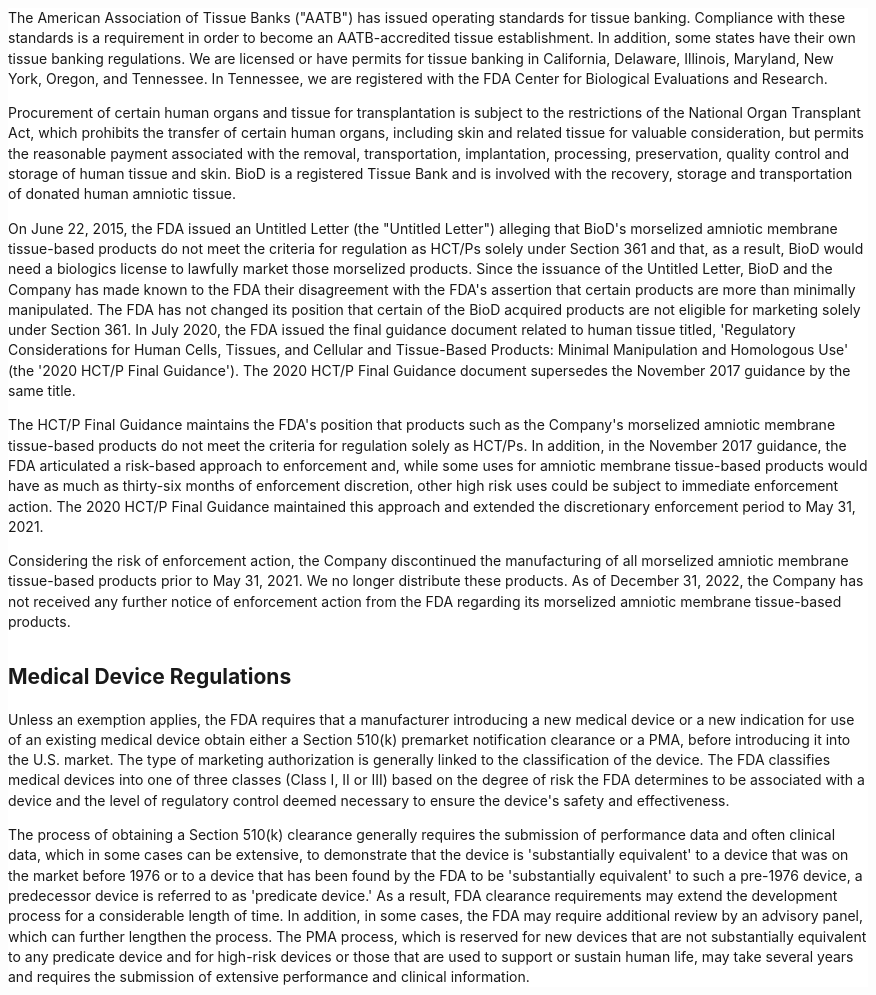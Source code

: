 The American Association of Tissue Banks ("AATB") has issued operating standards for tissue banking. Compliance with these standards is a requirement in order to become an AATB-accredited tissue establishment. In addition, some states have their own tissue banking regulations. We are licensed or have permits for tissue banking in California, Delaware, Illinois, Maryland, New York, Oregon, and Tennessee. In Tennessee, we are registered with the FDA Center for Biological Evaluations and Research.

Procurement of certain human organs and tissue for transplantation is subject to the restrictions of the National Organ Transplant Act, which prohibits the transfer of certain human organs, including skin and related tissue for valuable consideration, but permits the reasonable payment associated with the removal, transportation, implantation, processing, preservation, quality control and storage of human tissue and skin. BioD is a registered Tissue Bank and is involved with the recovery, storage and transportation of donated human amniotic tissue.

On June 22, 2015, the FDA issued an Untitled Letter (the "Untitled Letter") alleging that BioD's morselized amniotic membrane tissue-based products do not meet the criteria  for  regulation  as  HCT/Ps  solely  under  Section  361  and  that,  as  a  result,  BioD  would  need  a  biologics  license  to  lawfully  market  those morselized products. Since the issuance of the Untitled  Letter,  BioD  and  the  Company  has  made  known  to  the  FDA  their  disagreement  with  the  FDA's assertion that certain products are more than minimally manipulated. The FDA has not changed its position that certain of the BioD acquired products are not eligible  for  marketing  solely  under  Section  361.  In  July  2020,  the  FDA  issued  the  final  guidance  document  related  to  human  tissue  titled,  'Regulatory Considerations for Human Cells, Tissues, and Cellular and Tissue-Based Products: Minimal Manipulation and Homologous Use' (the '2020 HCT/P Final Guidance'). The 2020 HCT/P Final Guidance document supersedes the November 2017 guidance by the same title.

The HCT/P Final Guidance maintains the FDA's position that products such as the Company's morselized amniotic membrane tissue-based products do not meet the criteria for regulation solely as HCT/Ps. In addition, in the November 2017 guidance, the FDA articulated a risk-based approach to enforcement and, while some uses for amniotic membrane tissue-based products would have as much as thirty-six months of enforcement discretion, other high risk uses could be subject to immediate enforcement action. The 2020 HCT/P Final Guidance maintained this approach and extended the discretionary enforcement period to May 31, 2021.

Considering the risk of enforcement action, the Company discontinued the manufacturing of all morselized amniotic membrane tissue-based products prior to May 31, 2021. We no longer distribute these products. As of December 31, 2022, the Company has not received any further notice of enforcement action from the FDA regarding its morselized amniotic membrane tissue-based products.

## Medical Device Regulations

Unless an exemption applies, the FDA requires that a manufacturer introducing a new medical device or a new indication for use of an existing medical device  obtain  either  a  Section  510(k)  premarket  notification  clearance  or  a  PMA,  before  introducing  it  into  the  U.S.  market.  The  type  of  marketing authorization is generally linked to the classification of the device. The FDA classifies medical devices into one of three classes (Class I, II or III) based on the degree of risk the FDA determines to be associated with a device and the level of regulatory control deemed necessary to ensure the device's safety and effectiveness.

The process of obtaining a Section 510(k) clearance generally requires the submission of performance data and often clinical data, which in some cases can be extensive, to demonstrate that the device is 'substantially equivalent' to a device that was on the market before 1976 or to a device that has been found by the FDA to  be  'substantially  equivalent'  to  such  a  pre-1976  device,  a  predecessor  device  is  referred  to  as  'predicate  device.'  As  a  result,  FDA  clearance requirements may extend the development process for a considerable length of time. In addition, in some cases, the FDA may require additional review by an advisory panel, which can further lengthen the process. The PMA process, which is reserved for new devices that are not substantially equivalent to any predicate device and for high-risk devices or those that are used to support or sustain human life, may take several years and requires the submission of extensive performance and clinical information.
